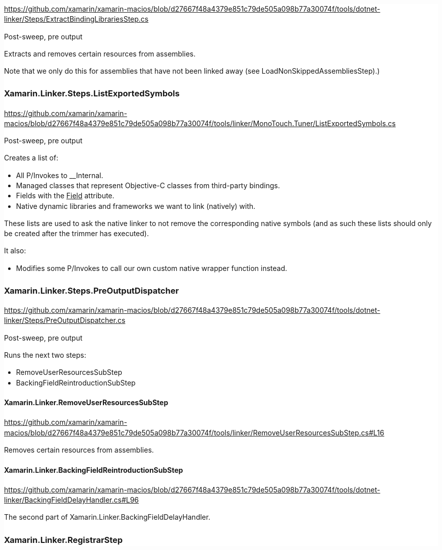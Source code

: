 https://github.com/xamarin/xamarin-macios/blob/d27667f48a4379e851c79de505a098b77a30074f/tools/dotnet-linker/Steps/ExtractBindingLibrariesStep.cs

Post-sweep, pre output

Extracts and removes certain resources from assemblies.

Note that we only do this for assemblies that have not been linked away (see LoadNonSkippedAssembliesStep).)

### Xamarin.Linker.Steps.ListExportedSymbols

https://github.com/xamarin/xamarin-macios/blob/d27667f48a4379e851c79de505a098b77a30074f/tools/linker/MonoTouch.Tuner/ListExportedSymbols.cs

Post-sweep, pre output

Creates a list of:

* All P/Invokes to __Internal.
* Managed classes that represent Objective-C classes from third-party bindings.
* Fields with the [Field](https://learn.microsoft.com/en-us/dotnet/api/foundation.fieldattribute) attribute.
* Native dynamic libraries and frameworks we want to link (natively) with.

These lists are used to ask the native linker to not remove the corresponding native symbols (and as such these lists should only be created after the trimmer has executed).

It also:

* Modifies some P/Invokes to call our own custom native wrapper function instead.

### Xamarin.Linker.Steps.PreOutputDispatcher

https://github.com/xamarin/xamarin-macios/blob/d27667f48a4379e851c79de505a098b77a30074f/tools/dotnet-linker/Steps/PreOutputDispatcher.cs

Post-sweep, pre output

Runs the next two steps:

* RemoveUserResourcesSubStep
* BackingFieldReintroductionSubStep

#### Xamarin.Linker.RemoveUserResourcesSubStep

https://github.com/xamarin/xamarin-macios/blob/d27667f48a4379e851c79de505a098b77a30074f/tools/linker/RemoveUserResourcesSubStep.cs#L16

Removes certain resources from assemblies.

#### Xamarin.Linker.BackingFieldReintroductionSubStep

https://github.com/xamarin/xamarin-macios/blob/d27667f48a4379e851c79de505a098b77a30074f/tools/dotnet-linker/BackingFieldDelayHandler.cs#L96

The second part of Xamarin.Linker.BackingFieldDelayHandler.

### Xamarin.Linker.RegistrarStep
